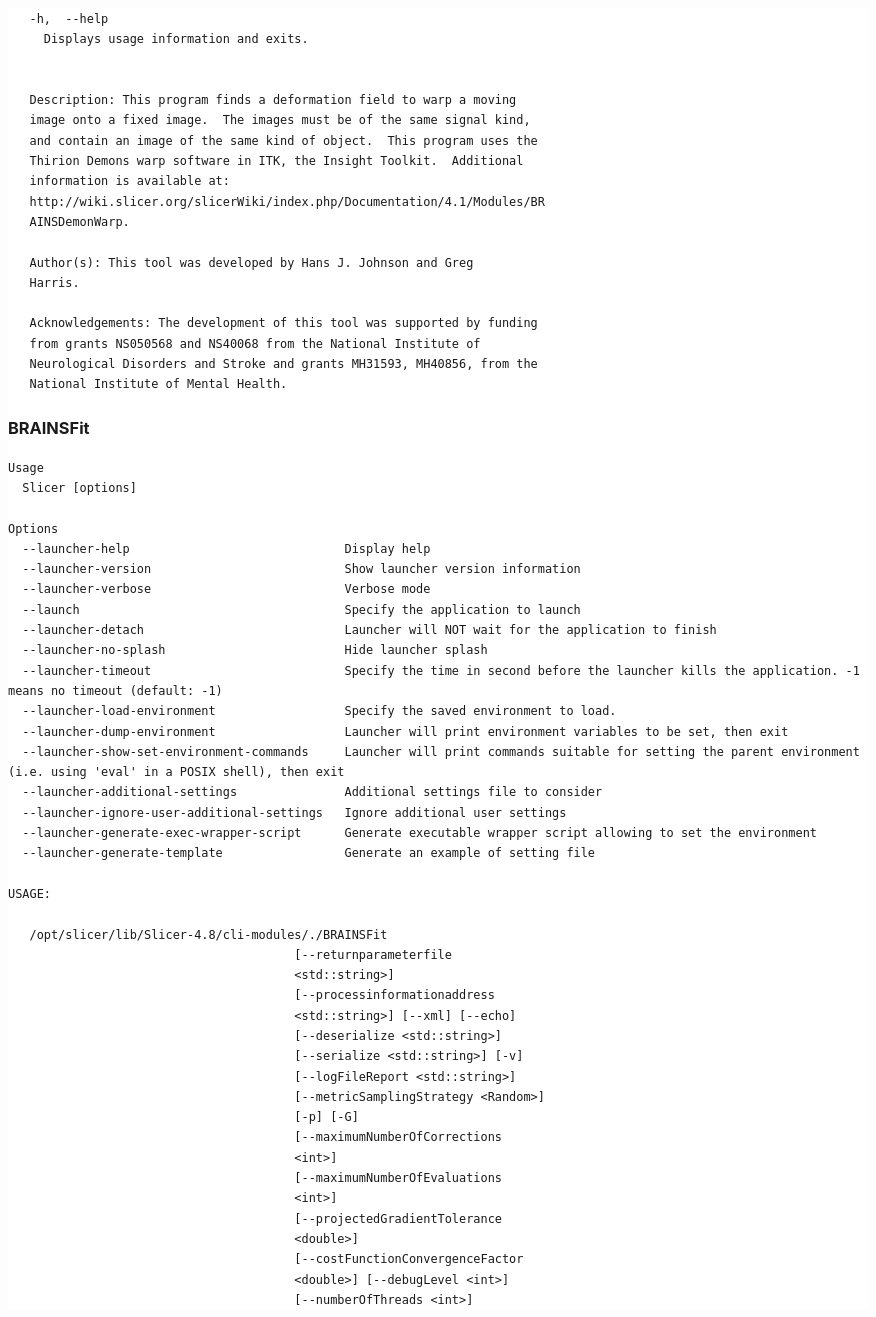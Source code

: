        -h,  --help
         Displays usage information and exits.


       Description: This program finds a deformation field to warp a moving
       image onto a fixed image.  The images must be of the same signal kind,
       and contain an image of the same kind of object.  This program uses the
       Thirion Demons warp software in ITK, the Insight Toolkit.  Additional
       information is available at:
       http://wiki.slicer.org/slicerWiki/index.php/Documentation/4.1/Modules/BR
       AINSDemonWarp.

       Author(s): This tool was developed by Hans J. Johnson and Greg
       Harris.

       Acknowledgements: The development of this tool was supported by funding
       from grants NS050568 and NS40068 from the National Institute of
       Neurological Disorders and Stroke and grants MH31593, MH40856, from the
       National Institute of Mental Health.


### BRAINSFit

    Usage
      Slicer [options]

    Options
      --launcher-help                              Display help
      --launcher-version                           Show launcher version information
      --launcher-verbose                           Verbose mode
      --launch                                     Specify the application to launch
      --launcher-detach                            Launcher will NOT wait for the application to finish
      --launcher-no-splash                         Hide launcher splash
      --launcher-timeout                           Specify the time in second before the launcher kills the application. -1 means no timeout (default: -1)
      --launcher-load-environment                  Specify the saved environment to load.
      --launcher-dump-environment                  Launcher will print environment variables to be set, then exit
      --launcher-show-set-environment-commands     Launcher will print commands suitable for setting the parent environment (i.e. using 'eval' in a POSIX shell), then exit
      --launcher-additional-settings               Additional settings file to consider
      --launcher-ignore-user-additional-settings   Ignore additional user settings
      --launcher-generate-exec-wrapper-script      Generate executable wrapper script allowing to set the environment
      --launcher-generate-template                 Generate an example of setting file

    USAGE:

       /opt/slicer/lib/Slicer-4.8/cli-modules/./BRAINSFit
                                            [--returnparameterfile
                                            <std::string>]
                                            [--processinformationaddress
                                            <std::string>] [--xml] [--echo]
                                            [--deserialize <std::string>]
                                            [--serialize <std::string>] [-v]
                                            [--logFileReport <std::string>]
                                            [--metricSamplingStrategy <Random>]
                                            [-p] [-G]
                                            [--maximumNumberOfCorrections
                                            <int>]
                                            [--maximumNumberOfEvaluations
                                            <int>]
                                            [--projectedGradientTolerance
                                            <double>]
                                            [--costFunctionConvergenceFactor
                                            <double>] [--debugLevel <int>]
                                            [--numberOfThreads <int>]
